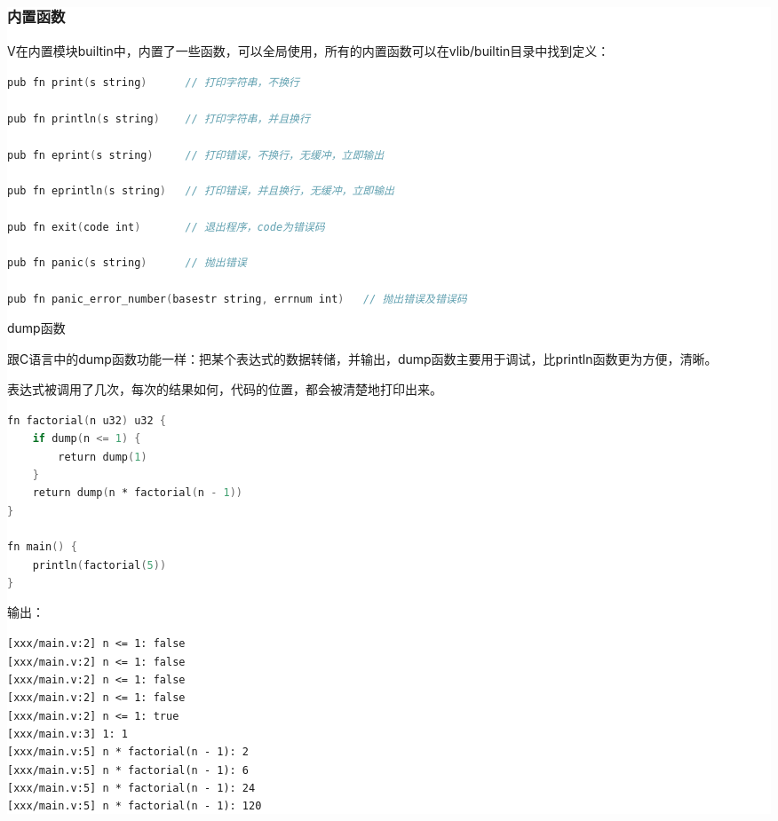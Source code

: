 ### 内置函数

V在内置模块builtin中，内置了一些函数，可以全局使用，所有的内置函数可以在vlib/builtin目录中找到定义：

```v
pub fn print(s string)		// 打印字符串，不换行

pub fn println(s string)	// 打印字符串，并且换行

pub fn eprint(s string) 	// 打印错误，不换行，无缓冲，立即输出

pub fn eprintln(s string)	// 打印错误，并且换行，无缓冲，立即输出

pub fn exit(code int)		// 退出程序，code为错误码

pub fn panic(s string) 		// 抛出错误

pub fn panic_error_number(basestr string, errnum int) 	// 抛出错误及错误码
```

dump函数

跟C语言中的dump函数功能一样：把某个表达式的数据转储，并输出，dump函数主要用于调试，比println函数更为方便，清晰。

表达式被调用了几次，每次的结果如何，代码的位置，都会被清楚地打印出来。

```v
fn factorial(n u32) u32 {
	if dump(n <= 1) {
		return dump(1)
	}
	return dump(n * factorial(n - 1))
}

fn main() {
	println(factorial(5))
}
```

输出：

```shell
[xxx/main.v:2] n <= 1: false
[xxx/main.v:2] n <= 1: false
[xxx/main.v:2] n <= 1: false
[xxx/main.v:2] n <= 1: false
[xxx/main.v:2] n <= 1: true
[xxx/main.v:3] 1: 1
[xxx/main.v:5] n * factorial(n - 1): 2
[xxx/main.v:5] n * factorial(n - 1): 6
[xxx/main.v:5] n * factorial(n - 1): 24
[xxx/main.v:5] n * factorial(n - 1): 120
```
